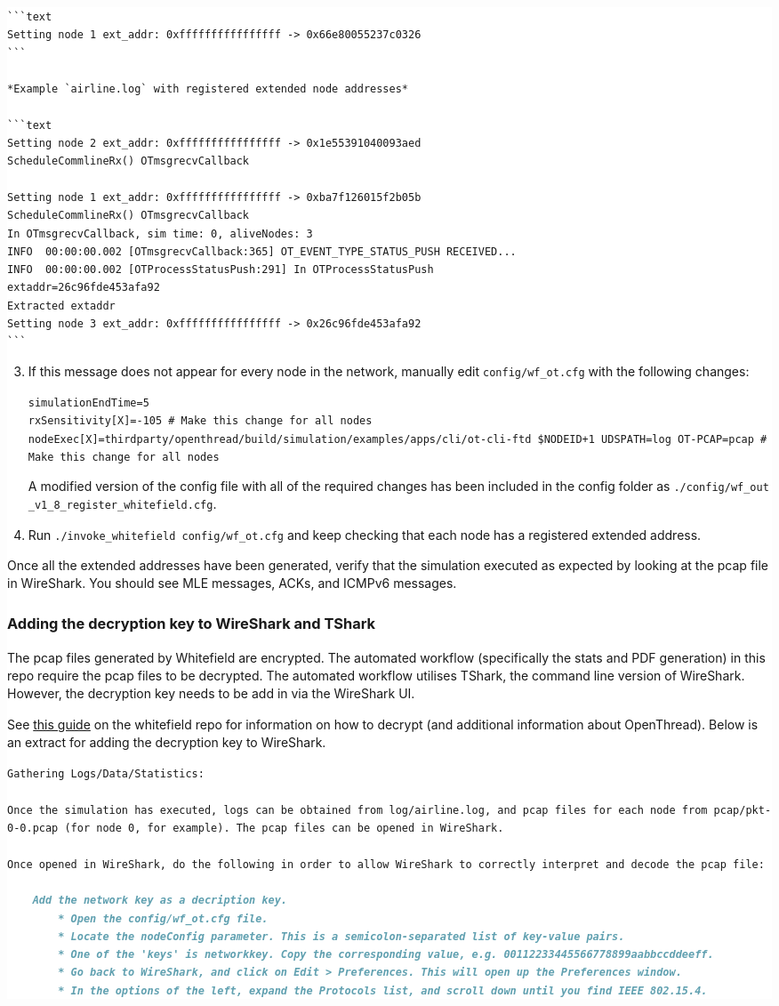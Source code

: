     ```text
    Setting node 1 ext_addr: 0xffffffffffffffff -> 0x66e80055237c0326
    ```

    *Example `airline.log` with registered extended node addresses*

    ```text
    Setting node 2 ext_addr: 0xffffffffffffffff -> 0x1e55391040093aed
    ScheduleCommlineRx() OTmsgrecvCallback

    Setting node 1 ext_addr: 0xffffffffffffffff -> 0xba7f126015f2b05b
    ScheduleCommlineRx() OTmsgrecvCallback
    In OTmsgrecvCallback, sim time: 0, aliveNodes: 3
    INFO  00:00:00.002 [OTmsgrecvCallback:365] OT_EVENT_TYPE_STATUS_PUSH RECEIVED...
    INFO  00:00:00.002 [OTProcessStatusPush:291] In OTProcessStatusPush
    extaddr=26c96fde453afa92
    Extracted extaddr
    Setting node 3 ext_addr: 0xffffffffffffffff -> 0x26c96fde453afa92
    ```

3. If this message does not appear for every node in the network, manually edit `config/wf_ot.cfg` with the following changes:

    ```text
    simulationEndTime=5
    rxSensitivity[X]=-105 # Make this change for all nodes
    nodeExec[X]=thirdparty/openthread/build/simulation/examples/apps/cli/ot-cli-ftd $NODEID+1 UDSPATH=log OT-PCAP=pcap # Make this change for all nodes
    ```

    A modified version of the config file with all of the required changes has been included in the config folder as `./config/wf_out_v1_8_register_whitefield.cfg`.

4. Run `./invoke_whitefield config/wf_ot.cfg` and keep checking that each node has a registered extended address.

Once all the extended addresses have been generated, verify that the simulation executed as expected by looking at the pcap file in WireShark. You should see MLE messages, ACKs, and ICMPv6 messages.

### Adding the decryption key to WireShark and TShark

The pcap files generated by Whitefield are encrypted. The automated workflow (specifically the stats and PDF generation) in this repo require the pcap files to be decrypted. The automated workflow utilises TShark, the command line version of WireShark. However, the decryption key needs to be add in via the WireShark UI.

See [this guide](https://github.com/Cascoda/whitefield/blob/ot-integration/docs/OpenThread.md) on the whitefield repo for information on how to decrypt (and additional information about OpenThread). Below is an extract for adding the decryption key to WireShark.

```markdown
Gathering Logs/Data/Statistics:

Once the simulation has executed, logs can be obtained from log/airline.log, and pcap files for each node from pcap/pkt-0-0.pcap (for node 0, for example). The pcap files can be opened in WireShark.

Once opened in WireShark, do the following in order to allow WireShark to correctly interpret and decode the pcap file:

    Add the network key as a decription key.
        * Open the config/wf_ot.cfg file.
        * Locate the nodeConfig parameter. This is a semicolon-separated list of key-value pairs.
        * One of the 'keys' is networkkey. Copy the corresponding value, e.g. 00112233445566778899aabbccddeeff.
        * Go back to WireShark, and click on Edit > Preferences. This will open up the Preferences window.
        * In the options of the left, expand the Protocols list, and scroll down until you find IEEE 802.15.4.
```